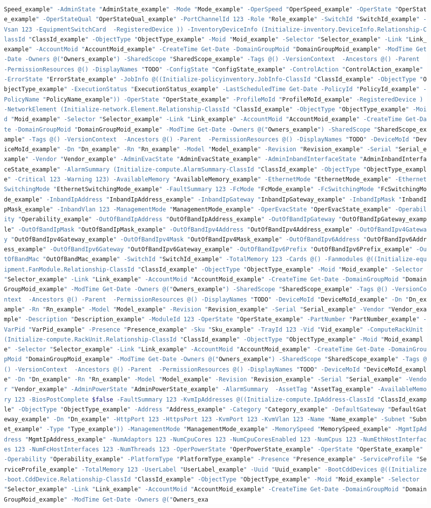 ```powershell
Speed_example" -AdminState "AdminState_example" -Mode "Mode_example" -OperSpeed "OperSpeed_example" -OperState "OperState_example" -OperStateQual "OperStateQual_example" -PortChannelId 123 -Role "Role_example" -SwitchId "SwitchId_example" -Vsan 123 -EquipmentSwitchCard  -RegisteredDevice )) -InventoryDeviceInfo (Initialize-inventory.DeviceInfo.Relationship-ClassId "ClassId_example" -ObjectType "ObjectType_example" -Moid "Moid_example" -Selector "Selector_example" -Link "Link_example" -AccountMoid "AccountMoid_example" -CreateTime Get-Date -DomainGroupMoid "DomainGroupMoid_example" -ModTime Get-Date -Owners @("Owners_example") -SharedScope "SharedScope_example" -Tags @() -VersionContext  -Ancestors @() -Parent  -PermissionResources @() -DisplayNames "TODO" -ConfigState "ConfigState_example" -ControlAction "ControlAction_example" -ErrorState "ErrorState_example" -JobInfo @((Initialize-policyinventory.JobInfo-ClassId "ClassId_example" -ObjectType "ObjectType_example" -ExecutionStatus "ExecutionStatus_example" -LastScheduledTime Get-Date -PolicyId "PolicyId_example" -PolicyName "PolicyName_example")) -OperState "OperState_example" -ProfileMoId "ProfileMoId_example" -RegisteredDevice ) -NetworkElement (Initialize-network.Element.Relationship-ClassId "ClassId_example" -ObjectType "ObjectType_example" -Moid "Moid_example" -Selector "Selector_example" -Link "Link_example" -AccountMoid "AccountMoid_example" -CreateTime Get-Date -DomainGroupMoid "DomainGroupMoid_example" -ModTime Get-Date -Owners @("Owners_example") -SharedScope "SharedScope_example" -Tags @() -VersionContext  -Ancestors @() -Parent  -PermissionResources @() -DisplayNames "TODO" -DeviceMoId "DeviceMoId_example" -Dn "Dn_example" -Rn "Rn_example" -Model "Model_example" -Revision "Revision_example" -Serial "Serial_example" -Vendor "Vendor_example" -AdminEvacState "AdminEvacState_example" -AdminInbandInterfaceState "AdminInbandInterfaceState_example" -AlarmSummary (Initialize-compute.AlarmSummary-ClassId "ClassId_example" -ObjectType "ObjectType_example" -Critical 123 -Warning 123) -AvailableMemory "AvailableMemory_example" -EthernetMode "EthernetMode_example" -EthernetSwitchingMode "EthernetSwitchingMode_example" -FaultSummary 123 -FcMode "FcMode_example" -FcSwitchingMode "FcSwitchingMode_example" -InbandIpAddress "InbandIpAddress_example" -InbandIpGateway "InbandIpGateway_example" -InbandIpMask "InbandIpMask_example" -InbandVlan 123 -ManagementMode "ManagementMode_example" -OperEvacState "OperEvacState_example" -Operability "Operability_example" -OutOfBandIpAddress "OutOfBandIpAddress_example" -OutOfBandIpGateway "OutOfBandIpGateway_example" -OutOfBandIpMask "OutOfBandIpMask_example" -OutOfBandIpv4Address "OutOfBandIpv4Address_example" -OutOfBandIpv4Gateway "OutOfBandIpv4Gateway_example" -OutOfBandIpv4Mask "OutOfBandIpv4Mask_example" -OutOfBandIpv6Address "OutOfBandIpv6Address_example" -OutOfBandIpv6Gateway "OutOfBandIpv6Gateway_example" -OutOfBandIpv6Prefix "OutOfBandIpv6Prefix_example" -OutOfBandMac "OutOfBandMac_example" -SwitchId "SwitchId_example" -TotalMemory 123 -Cards @() -Fanmodules @((Initialize-equipment.FanModule.Relationship-ClassId "ClassId_example" -ObjectType "ObjectType_example" -Moid "Moid_example" -Selector "Selector_example" -Link "Link_example" -AccountMoid "AccountMoid_example" -CreateTime Get-Date -DomainGroupMoid "DomainGroupMoid_example" -ModTime Get-Date -Owners @("Owners_example") -SharedScope "SharedScope_example" -Tags @() -VersionContext  -Ancestors @() -Parent  -PermissionResources @() -DisplayNames "TODO" -DeviceMoId "DeviceMoId_example" -Dn "Dn_example" -Rn "Rn_example" -Model "Model_example" -Revision "Revision_example" -Serial "Serial_example" -Vendor "Vendor_example" -Description "Description_example" -ModuleId 123 -OperState "OperState_example" -PartNumber "PartNumber_example" -VarPid "VarPid_example" -Presence "Presence_example" -Sku "Sku_example" -TrayId 123 -Vid "Vid_example" -ComputeRackUnit (Initialize-compute.RackUnit.Relationship-ClassId "ClassId_example" -ObjectType "ObjectType_example" -Moid "Moid_example" -Selector "Selector_example" -Link "Link_example" -AccountMoid "AccountMoid_example" -CreateTime Get-Date -DomainGroupMoid "DomainGroupMoid_example" -ModTime Get-Date -Owners @("Owners_example") -SharedScope "SharedScope_example" -Tags @() -VersionContext  -Ancestors @() -Parent  -PermissionResources @() -DisplayNames "TODO" -DeviceMoId "DeviceMoId_example" -Dn "Dn_example" -Rn "Rn_example" -Model "Model_example" -Revision "Revision_example" -Serial "Serial_example" -Vendor "Vendor_example" -AdminPowerState "AdminPowerState_example" -AlarmSummary  -AssetTag "AssetTag_example" -AvailableMemory 123 -BiosPostComplete $false -FaultSummary 123 -KvmIpAddresses @((Initialize-compute.IpAddress-ClassId "ClassId_example" -ObjectType "ObjectType_example" -Address "Address_example" -Category "Category_example" -DefaultGateway "DefaultGateway_example" -Dn "Dn_example" -HttpPort 123 -HttpsPort 123 -KvmPort 123 -KvmVlan 123 -Name "Name_example" -Subnet "Subnet_example" -Type "Type_example")) -ManagementMode "ManagementMode_example" -MemorySpeed "MemorySpeed_example" -MgmtIpAddress "MgmtIpAddress_example" -NumAdaptors 123 -NumCpuCores 123 -NumCpuCoresEnabled 123 -NumCpus 123 -NumEthHostInterfaces 123 -NumFcHostInterfaces 123 -NumThreads 123 -OperPowerState "OperPowerState_example" -OperState "OperState_example" -Operability "Operability_example" -PlatformType "PlatformType_example" -Presence "Presence_example" -ServiceProfile "ServiceProfile_example" -TotalMemory 123 -UserLabel "UserLabel_example" -Uuid "Uuid_example" -BootCddDevices @((Initialize-boot.CddDevice.Relationship-ClassId "ClassId_example" -ObjectType "ObjectType_example" -Moid "Moid_example" -Selector "Selector_example" -Link "Link_example" -AccountMoid "AccountMoid_example" -CreateTime Get-Date -DomainGroupMoid "DomainGroupMoid_example" -ModTime Get-Date -Owners @("Owners_exa
```
